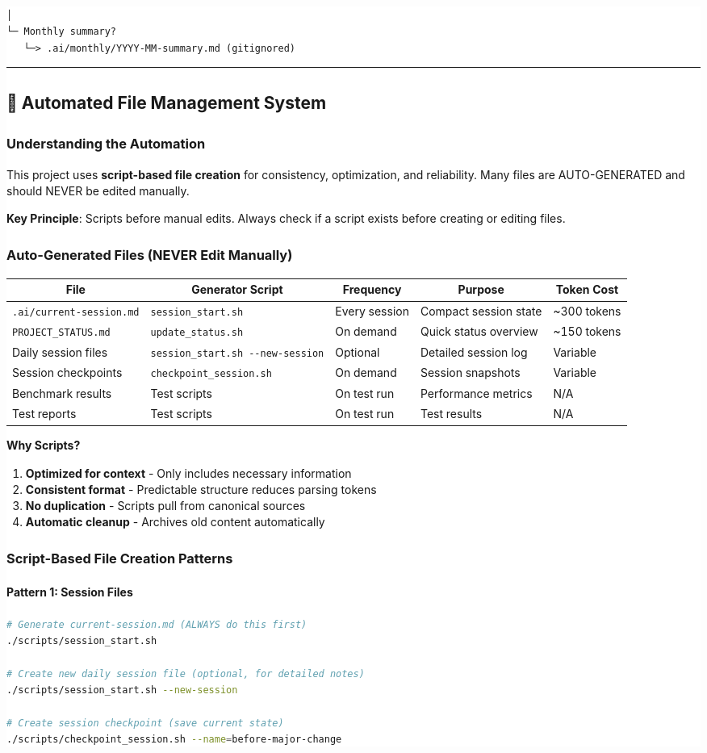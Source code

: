 ```
│
└─ Monthly summary?
   └─> .ai/monthly/YYYY-MM-summary.md (gitignored)
```

---

## 🤖 Automated File Management System

### Understanding the Automation

This project uses **script-based file creation** for consistency, optimization, and reliability. Many files are AUTO-GENERATED and should NEVER be edited manually.

**Key Principle**: Scripts before manual edits. Always check if a script exists before creating or editing files.

### Auto-Generated Files (NEVER Edit Manually)

| File | Generator Script | Frequency | Purpose | Token Cost |
|------|------------------|-----------|---------|------------|
| `.ai/current-session.md` | `session_start.sh` | Every session | Compact session state | ~300 tokens |
| `PROJECT_STATUS.md` | `update_status.sh` | On demand | Quick status overview | ~150 tokens |
| Daily session files | `session_start.sh --new-session` | Optional | Detailed session log | Variable |
| Session checkpoints | `checkpoint_session.sh` | On demand | Session snapshots | Variable |
| Benchmark results | Test scripts | On test run | Performance metrics | N/A |
| Test reports | Test scripts | On test run | Test results | N/A |

**Why Scripts?**
1. **Optimized for context** - Only includes necessary information
2. **Consistent format** - Predictable structure reduces parsing tokens
3. **No duplication** - Scripts pull from canonical sources
4. **Automatic cleanup** - Archives old content automatically

### Script-Based File Creation Patterns

#### Pattern 1: Session Files

```bash
# Generate current-session.md (ALWAYS do this first)
./scripts/session_start.sh

# Create new daily session file (optional, for detailed notes)
./scripts/session_start.sh --new-session

# Create session checkpoint (save current state)
./scripts/checkpoint_session.sh --name=before-major-change
```
